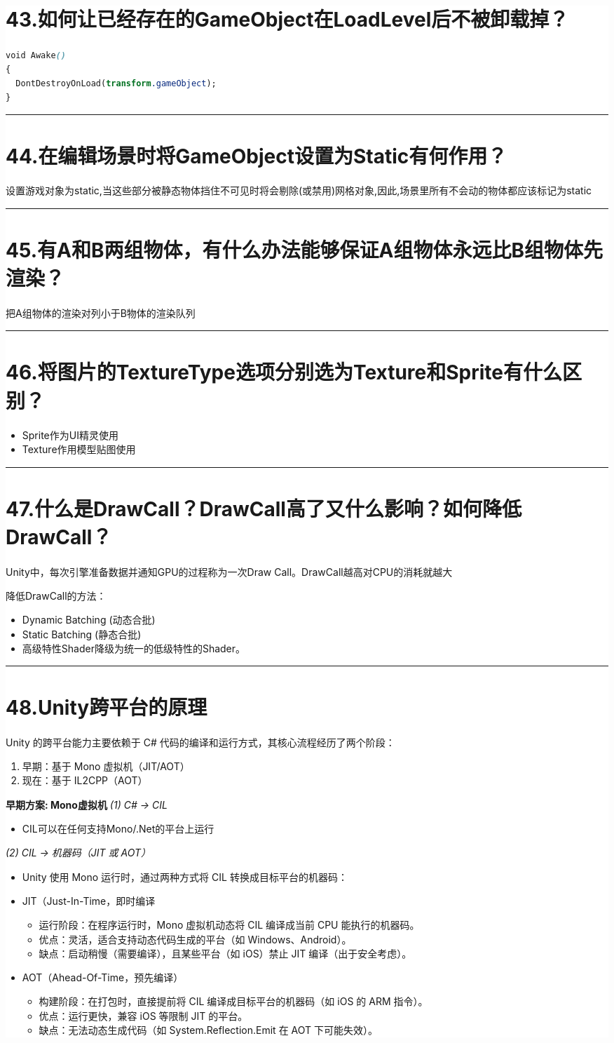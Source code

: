 # 43.如何让已经存在的GameObject在LoadLevel后不被卸载掉？
```css
void Awake() 
{ 
  DontDestroyOnLoad(transform.gameObject); 
}
```
***
# 44.在编辑场景时将GameObject设置为Static有何作⽤？
设置游戏对象为static,当这些部分被静态物体挡住不可见时将会剔除(或禁用)网格对象,因此,场景里所有不会动的物体都应该标记为static
***
# 45.有A和B两组物体，有什么办法能够保证A组物体永远⽐B组物体先渲染？
把A组物体的渲染对列小于B物体的渲染队列
***
# 46.将图⽚的TextureType选项分别选为Texture和Sprite有什么区别？
- Sprite作为UI精灵使⽤
- Texture作⽤模型贴图使⽤
***
# 47.什么是DrawCall？DrawCall⾼了⼜什么影响？如何降低DrawCall？
Unity中，每次引擎准备数据并通知GPU的过程称为⼀次Draw Call。DrawCall越⾼对CPU的消耗就越⼤

降低DrawCall的⽅法： 
- Dynamic Batching (动态合批)
- Static Batching (静态合批)
- ⾼级特性Shader降级为统⼀的低级特性的Shader。
***
# 48.Unity跨平台的原理
Unity 的跨平台能力主要依赖于 C# 代码的编译和运行方式，其核心流程经历了两个阶段：
   1. 早期：基于 Mono 虚拟机（JIT/AOT）
   2. 现在：基于 IL2CPP（AOT）

**早期方案: Mono虚拟机**
*(1) C# -> CIL*
  - CIL可以在任何支持Mono/.Net的平台上运行

*(2) CIL -> 机器码（JIT 或 AOT）*
  - Unity 使用 Mono 运行时，通过两种方式将 CIL 转换成目标平台的机器码：
  - JIT（Just-In-Time，即时编译
    - 运行阶段：在程序运行时，Mono 虚拟机动态将 CIL 编译成当前 CPU 能执行的机器码。
    - 优点：灵活，适合支持动态代码生成的平台（如 Windows、Android）。
    - 缺点：启动稍慢（需要编译），且某些平台（如 iOS）禁止 JIT 编译（出于安全考虑）。

  - AOT（Ahead-Of-Time，预先编译）
    - 构建阶段：在打包时，直接提前将 CIL 编译成目标平台的机器码（如 iOS 的 ARM 指令）。
    - 优点：运行更快，兼容 iOS 等限制 JIT 的平台。
    - 缺点：无法动态生成代码（如 System.Reflection.Emit 在 AOT 下可能失效）。
